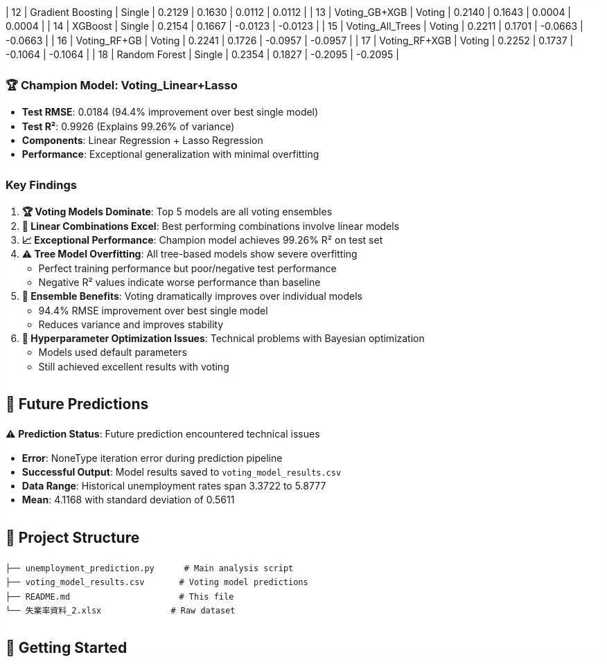 | 12 | Gradient Boosting | Single | 0.2129 | 0.1630 | 0.0112 | 0.0112 |
| 13 | Voting_GB+XGB | Voting | 0.2140 | 0.1643 | 0.0004 | 0.0004 |
| 14 | XGBoost | Single | 0.2154 | 0.1667 | -0.0123 | -0.0123 |
| 15 | Voting_All_Trees | Voting | 0.2211 | 0.1701 | -0.0663 | -0.0663 |
| 16 | Voting_RF+GB | Voting | 0.2241 | 0.1726 | -0.0957 | -0.0957 |
| 17 | Voting_RF+XGB | Voting | 0.2252 | 0.1737 | -0.1064 | -0.1064 |
| 18 | Random Forest | Single | 0.2354 | 0.1827 | -0.2095 | -0.2095 |

### 🏆 Champion Model: Voting_Linear+Lasso
- **Test RMSE**: 0.0184 (94.4% improvement over best single model)
- **Test R²**: 0.9926 (Explains 99.26% of variance)
- **Components**: Linear Regression + Lasso Regression
- **Performance**: Exceptional generalization with minimal overfitting

### Key Findings

1. **🏆 Voting Models Dominate**: Top 5 models are all voting ensembles
2. **🎯 Linear Combinations Excel**: Best performing combinations involve linear models
3. **📈 Exceptional Performance**: Champion model achieves 99.26% R² on test set
4. **⚠️ Tree Model Overfitting**: All tree-based models show severe overfitting
   - Perfect training performance but poor/negative test performance
   - Negative R² values indicate worse performance than baseline
5. **🔄 Ensemble Benefits**: Voting dramatically improves over individual models
   - 94.4% RMSE improvement over best single model
   - Reduces variance and improves stability
6. **🎯 Hyperparameter Optimization Issues**: Technical problems with Bayesian optimization
   - Models used default parameters
   - Still achieved excellent results with voting

## 🔮 Future Predictions

⚠️ **Prediction Status**: Future prediction encountered technical issues
- **Error**: NoneType iteration error during prediction pipeline
- **Successful Output**: Model results saved to `voting_model_results.csv`
- **Data Range**: Historical unemployment rates span 3.3722 to 5.8777
- **Mean**: 4.1168 with standard deviation of 0.5611

## 📁 Project Structure

```
├── unemployment_prediction.py      # Main analysis script
├── voting_model_results.csv       # Voting model predictions
├── README.md                      # This file
└── 失業率資料_2.xlsx              # Raw dataset
```

## 🚀 Getting Started
